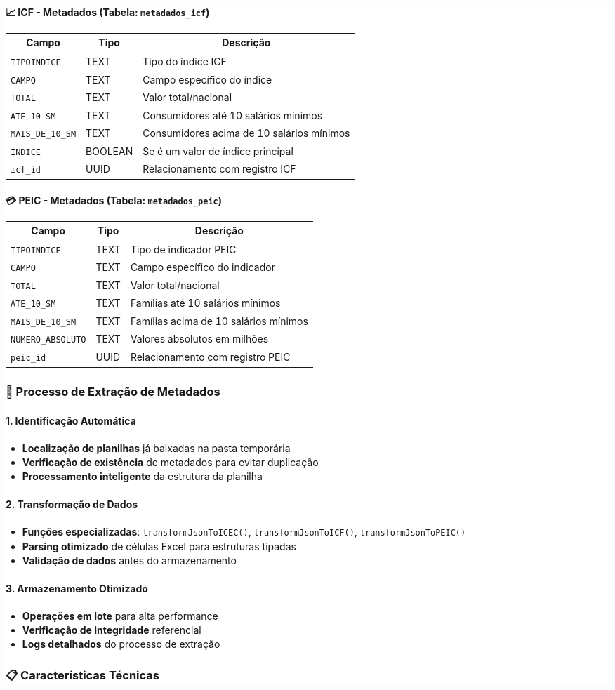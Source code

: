 #### 📈 ICF - Metadados (Tabela: `metadados_icf`)
| Campo | Tipo | Descrição |
|-------|------|-----------|
| `TIPOINDICE` | TEXT | Tipo do índice ICF |
| `CAMPO` | TEXT | Campo específico do índice |
| `TOTAL` | TEXT | Valor total/nacional |
| `ATE_10_SM` | TEXT | Consumidores até 10 salários mínimos |
| `MAIS_DE_10_SM` | TEXT | Consumidores acima de 10 salários mínimos |
| `INDICE` | BOOLEAN | Se é um valor de índice principal |
| `icf_id` | UUID | Relacionamento com registro ICF |

#### 💳 PEIC - Metadados (Tabela: `metadados_peic`)
| Campo | Tipo | Descrição |
|-------|------|-----------|
| `TIPOINDICE` | TEXT | Tipo de indicador PEIC |
| `CAMPO` | TEXT | Campo específico do indicador |
| `TOTAL` | TEXT | Valor total/nacional |
| `ATE_10_SM` | TEXT | Famílias até 10 salários mínimos |
| `MAIS_DE_10_SM` | TEXT | Famílias acima de 10 salários mínimos |
| `NUMERO_ABSOLUTO` | TEXT | Valores absolutos em milhões |
| `peic_id` | UUID | Relacionamento com registro PEIC |

### 🔄 Processo de Extração de Metadados

#### 1. Identificação Automática
- **Localização de planilhas** já baixadas na pasta temporária
- **Verificação de existência** de metadados para evitar duplicação
- **Processamento inteligente** da estrutura da planilha

#### 2. Transformação de Dados
- **Funções especializadas**: `transformJsonToICEC()`, `transformJsonToICF()`, `transformJsonToPEIC()`
- **Parsing otimizado** de células Excel para estruturas tipadas
- **Validação de dados** antes do armazenamento

#### 3. Armazenamento Otimizado
- **Operações em lote** para alta performance
- **Verificação de integridade** referencial
- **Logs detalhados** do processo de extração

### 📋 Características Técnicas
